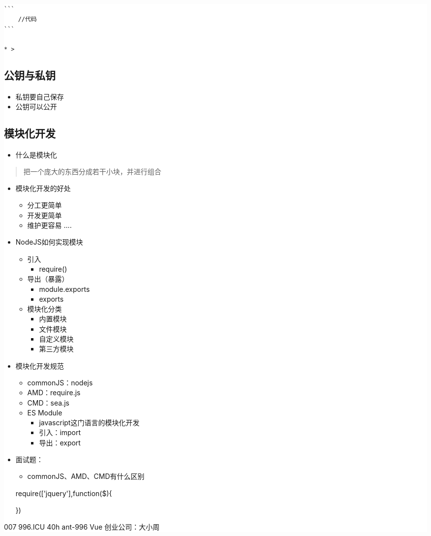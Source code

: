     ```
        //代码
    ```

    * >

## 公钥与私钥
* 私钥要自己保存
* 公钥可以公开

## 模块化开发

* 什么是模块化
> 把一个庞大的东西分成若干小块，并进行组合

* 模块化开发的好处
    * 分工更简单
    * 开发更简单
    * 维护更容易
    ....

* NodeJS如何实现模块
    * 引入
        * require()
    * 导出（暴露）
        * module.exports
        * exports
    * 模块化分类
        * 内置模块
        * 文件模块
        * 自定义模块
        * 第三方模块
* 模块化开发规范
    * commonJS：nodejs
    * AMD：require.js
    * CMD：sea.js
    * ES Module
        * javascript这门语言的模块化开发
        * 引入：import
        * 导出：export
* 面试题：
    * commonJS、AMD、CMD有什么区别


   require(['jquery'],function($){

   })

007
996.ICU
40h
ant-996
Vue
创业公司：大小周
